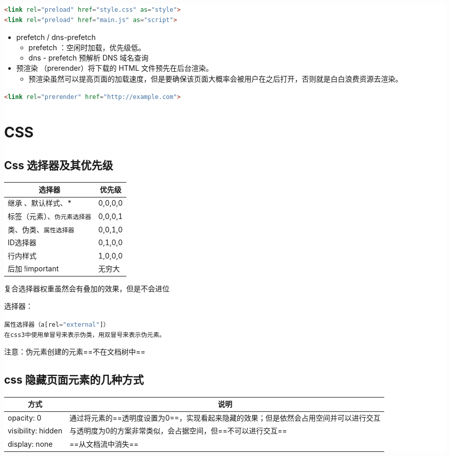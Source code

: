 ~~~html
<link rel="preload" href="style.css" as="style">
<link rel="preload" href="main.js" as="script">
~~~

- prefetch / dns-prefetch 
  - prefetch ：空闲时加载，优先级低。
  -  dns - prefetch 预解析 DNS 域名查询
- 预渲染 （prerender）将下载的 HTML 文件预先在后台渲染。
  - 预渲染虽然可以提高页面的加载速度，但是要确保该页面大概率会被用户在之后打开，否则就是白白浪费资源去渲染。

~~~html
<link rel="prerender" href="http://example.com"> 
~~~



# CSS

## Css 选择器及其优先级

| 选择器                       | 优先级  |
| ---------------------------- | ------- |
| 继承 、默认样式、*           | 0,0,0,0 |
| 标签（元素）、`伪元素选择器` | 0,0,0,1 |
| 类、伪类、`属性选择器`       | 0,0,1,0 |
| ID选择器                     | 0,1,0,0 |
| 行内样式                     | 1,0,0,0 |
| 后加 !important              | 无穷大  |

复合选择器权重虽然会有叠加的效果，但是不会进位

选择器：

~~~js
属性选择器（a[rel="external"]）
在css3中使用单冒号来表示伪类，用双冒号来表示伪元素。
~~~

注意：伪元素创建的元素==不在文档树中==



##  css 隐藏页面元素的几种方式

| 方式               | 说明                                                         |
| ------------------ | ------------------------------------------------------------ |
| opacity: 0         | 通过将元素的==透明度设置为0==，实现看起来隐藏的效果；但是依然会占用空间并可以进行交互 |
| visibility: hidden | 与透明度为0的方案非常类似，会占据空间，但==不可以进行交互==  |
| display: none      | ==从文档流中消失==                                           |
